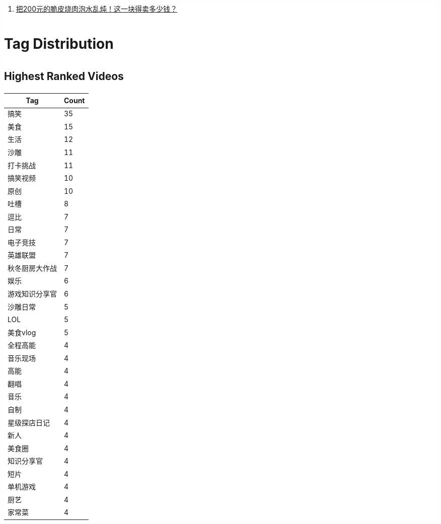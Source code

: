 1. [把200元的脆皮烧肉泡水乱炖！这一块得卖多少钱？](https://www.bilibili.com/video/BV1AL41177zm)

# Tag Distribution
## Highest Ranked Videos


| Tag | Count |
| --- | --- |
| 搞笑 | 35 |
| 美食 | 15 |
| 生活 | 12 |
| 沙雕 | 11 |
| 打卡挑战 | 11 |
| 搞笑视频 | 10 |
| 原创 | 10 |
| 吐槽 | 8 |
| 逗比 | 7 |
| 日常 | 7 |
| 电子竞技 | 7 |
| 英雄联盟 | 7 |
| 秋冬厨房大作战 | 7 |
| 娱乐 | 6 |
| 游戏知识分享官 | 6 |
| 沙雕日常 | 5 |
| LOL | 5 |
| 美食vlog | 5 |
| 全程高能 | 4 |
| 音乐现场 | 4 |
| 高能 | 4 |
| 翻唱 | 4 |
| 音乐 | 4 |
| 自制 | 4 |
| 星级探店日记 | 4 |
| 新人 | 4 |
| 美食圈 | 4 |
| 知识分享官 | 4 |
| 短片 | 4 |
| 单机游戏 | 4 |
| 厨艺 | 4 |
| 家常菜 | 4 |